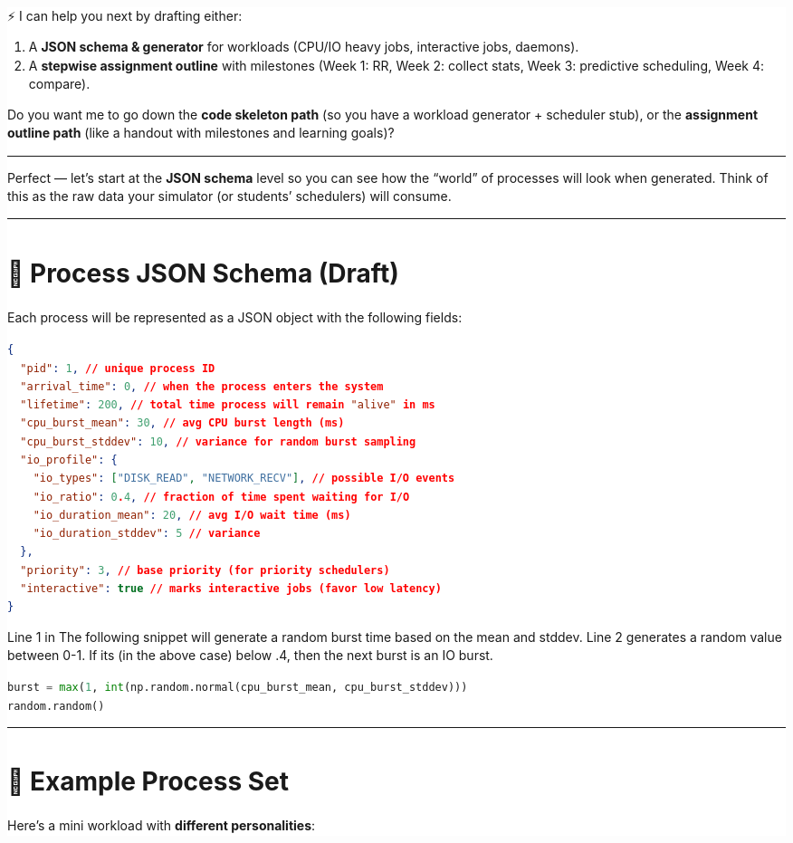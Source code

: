 ⚡ I can help you next by drafting either:

1. A **JSON schema & generator** for workloads (CPU/IO heavy jobs, interactive jobs, daemons).
2. A **stepwise assignment outline** with milestones (Week 1: RR, Week 2: collect stats, Week 3: predictive scheduling, Week 4: compare).

Do you want me to go down the **code skeleton path** (so you have a workload generator + scheduler stub), or the **assignment outline path** (like a handout with milestones and learning goals)?

---

Perfect — let’s start at the **JSON schema** level so you can see how the “world” of processes will look when generated. Think of this as the raw data your simulator (or students’ schedulers) will consume.

---

# 📝 Process JSON Schema (Draft)

Each process will be represented as a JSON object with the following fields:

```json
{
  "pid": 1, // unique process ID
  "arrival_time": 0, // when the process enters the system
  "lifetime": 200, // total time process will remain "alive" in ms
  "cpu_burst_mean": 30, // avg CPU burst length (ms)
  "cpu_burst_stddev": 10, // variance for random burst sampling
  "io_profile": {
    "io_types": ["DISK_READ", "NETWORK_RECV"], // possible I/O events
    "io_ratio": 0.4, // fraction of time spent waiting for I/O
    "io_duration_mean": 20, // avg I/O wait time (ms)
    "io_duration_stddev": 5 // variance
  },
  "priority": 3, // base priority (for priority schedulers)
  "interactive": true // marks interactive jobs (favor low latency)
}
```

Line 1 in The following snippet will generate a random burst time based on the mean and stddev.
Line 2 generates a random value between 0-1. If its (in the above case) below .4, then the next burst is an IO burst.

```python
burst = max(1, int(np.random.normal(cpu_burst_mean, cpu_burst_stddev)))
random.random()
```

---

# 📂 Example Process Set

Here’s a mini workload with **different personalities**:
